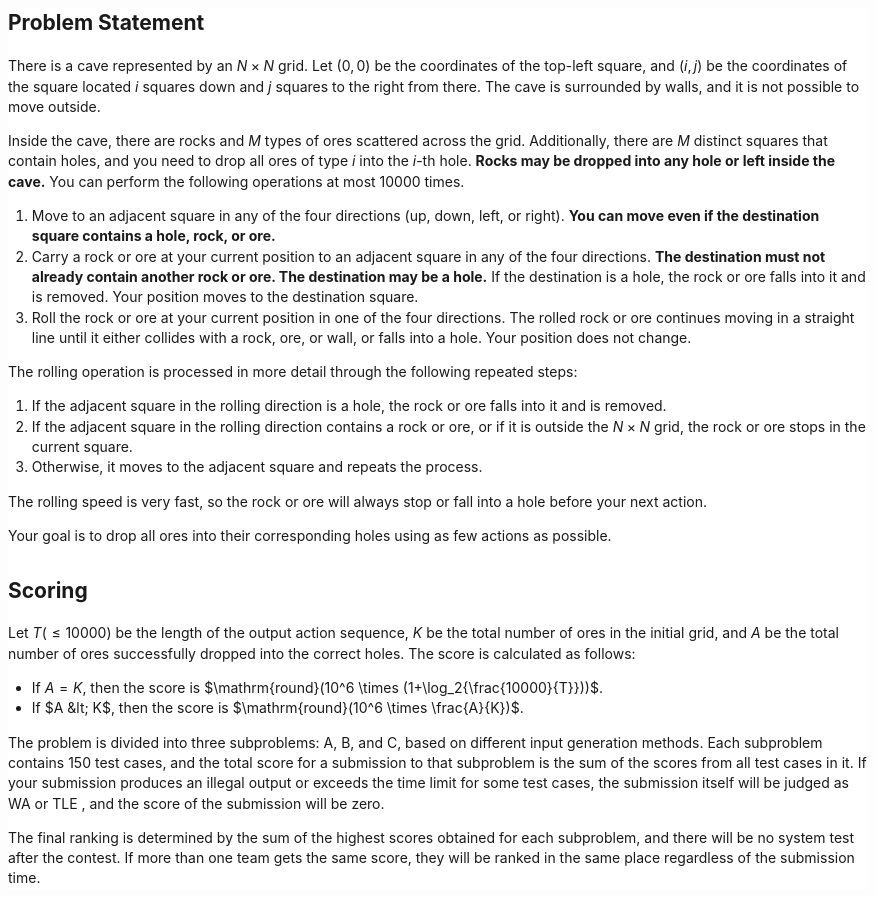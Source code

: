## Problem Statement

There is a cave represented by an $N \times N$ grid.
Let $(0,0)$ be the coordinates of the top-left square, and $(i,j)$ be the coordinates of the square located $i$ squares down and $j$ squares to the right from there.
The cave is surrounded by walls, and it is not possible to move outside.

Inside the cave, there are rocks and $M$ types of ores scattered across the grid.
Additionally, there are $M$ distinct squares that contain holes, and you need to drop all ores of type $i$ into the $i$-th hole.
**Rocks may be dropped into any hole or left inside the cave.**
You can perform the following operations at most $10000$ times.

1. Move to an adjacent square in any of the four directions (up, down, left, or right). **You can move even if the destination square contains a hole, rock, or ore.**
2. Carry a rock or ore at your current position to an adjacent square in any of the four directions. **The destination must not already contain another rock or ore. The destination may be a hole.** If the destination is a hole, the rock or ore falls into it and is removed. Your position moves to the destination square.
3. Roll the rock or ore at your current position in one of the four directions. The rolled rock or ore continues moving in a straight line until it either collides with a rock, ore, or wall, or falls into a hole. Your position does not change.

The rolling operation is processed in more detail through the following repeated steps:

1. If the adjacent square in the rolling direction is a hole, the rock or ore falls into it and is removed.
2. If the adjacent square in the rolling direction contains a rock or ore, or if it is outside the $N \times N$ grid, the rock or ore stops in the current square.
3. Otherwise, it moves to the adjacent square and repeats the process.

The rolling speed is very fast, so the rock or ore will always stop or fall into a hole before your next action.

Your goal is to drop all ores into their corresponding holes using as few actions as possible.

## Scoring

Let $T (\leq 10000)$ be the length of the output action sequence, $K$ be the total number of ores in the initial grid, and $A$ be the total number of ores successfully dropped into the correct holes. The score is calculated as follows:

- If $A = K$, then the score is $\mathrm{round}(10^6 \times (1+\log_2{\frac{10000}{T}}))$.
- If $A &lt; K$, then the score is $\mathrm{round}(10^6 \times \frac{A}{K})$.

The problem is divided into three subproblems: A, B, and C, based on different input generation methods.
Each subproblem contains 150 test cases, and the total score for a submission to that subproblem is the sum of the scores from all test cases in it.
If your submission produces an illegal output or exceeds the time limit for some test cases, the submission itself will be judged as WA or TLE , and the score of the submission will be zero.

The final ranking is determined by the sum of the highest scores obtained for each subproblem, and there will be no system test after the contest.
If more than one team gets the same score, they will be ranked in the same place regardless of the submission time.

